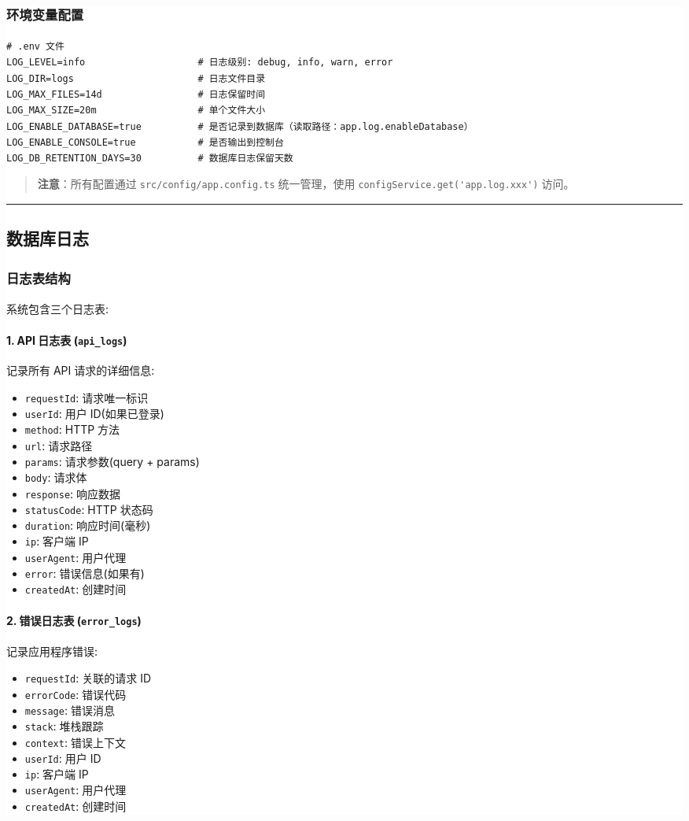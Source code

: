 ### 环境变量配置

```env
# .env 文件
LOG_LEVEL=info                    # 日志级别: debug, info, warn, error
LOG_DIR=logs                      # 日志文件目录
LOG_MAX_FILES=14d                 # 日志保留时间
LOG_MAX_SIZE=20m                  # 单个文件大小
LOG_ENABLE_DATABASE=true          # 是否记录到数据库（读取路径：app.log.enableDatabase）
LOG_ENABLE_CONSOLE=true           # 是否输出到控制台
LOG_DB_RETENTION_DAYS=30          # 数据库日志保留天数
```

> **注意**：所有配置通过 `src/config/app.config.ts` 统一管理，使用 `configService.get('app.log.xxx')` 访问。

---

## 数据库日志

### 日志表结构

系统包含三个日志表:

#### 1. API 日志表 (`api_logs`)

记录所有 API 请求的详细信息:

- `requestId`: 请求唯一标识
- `userId`: 用户 ID(如果已登录)
- `method`: HTTP 方法
- `url`: 请求路径
- `params`: 请求参数(query + params)
- `body`: 请求体
- `response`: 响应数据
- `statusCode`: HTTP 状态码
- `duration`: 响应时间(毫秒)
- `ip`: 客户端 IP
- `userAgent`: 用户代理
- `error`: 错误信息(如果有)
- `createdAt`: 创建时间

#### 2. 错误日志表 (`error_logs`)

记录应用程序错误:

- `requestId`: 关联的请求 ID
- `errorCode`: 错误代码
- `message`: 错误消息
- `stack`: 堆栈跟踪
- `context`: 错误上下文
- `userId`: 用户 ID
- `ip`: 客户端 IP
- `userAgent`: 用户代理
- `createdAt`: 创建时间
